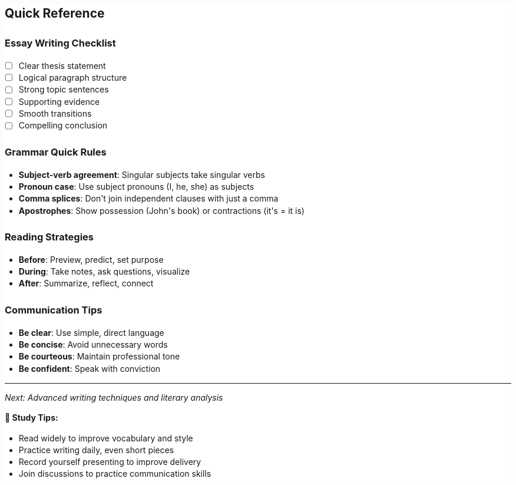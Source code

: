 
## Quick Reference

### Essay Writing Checklist
- [ ] Clear thesis statement
- [ ] Logical paragraph structure
- [ ] Strong topic sentences
- [ ] Supporting evidence
- [ ] Smooth transitions
- [ ] Compelling conclusion

### Grammar Quick Rules
- **Subject-verb agreement**: Singular subjects take singular verbs
- **Pronoun case**: Use subject pronouns (I, he, she) as subjects
- **Comma splices**: Don't join independent clauses with just a comma
- **Apostrophes**: Show possession (John's book) or contractions (it's = it is)

### Reading Strategies
- **Before**: Preview, predict, set purpose
- **During**: Take notes, ask questions, visualize
- **After**: Summarize, reflect, connect

### Communication Tips
- **Be clear**: Use simple, direct language
- **Be concise**: Avoid unnecessary words
- **Be courteous**: Maintain professional tone
- **Be confident**: Speak with conviction

---

*Next: Advanced writing techniques and literary analysis*

**📝 Study Tips:**
- Read widely to improve vocabulary and style
- Practice writing daily, even short pieces
- Record yourself presenting to improve delivery
- Join discussions to practice communication skills